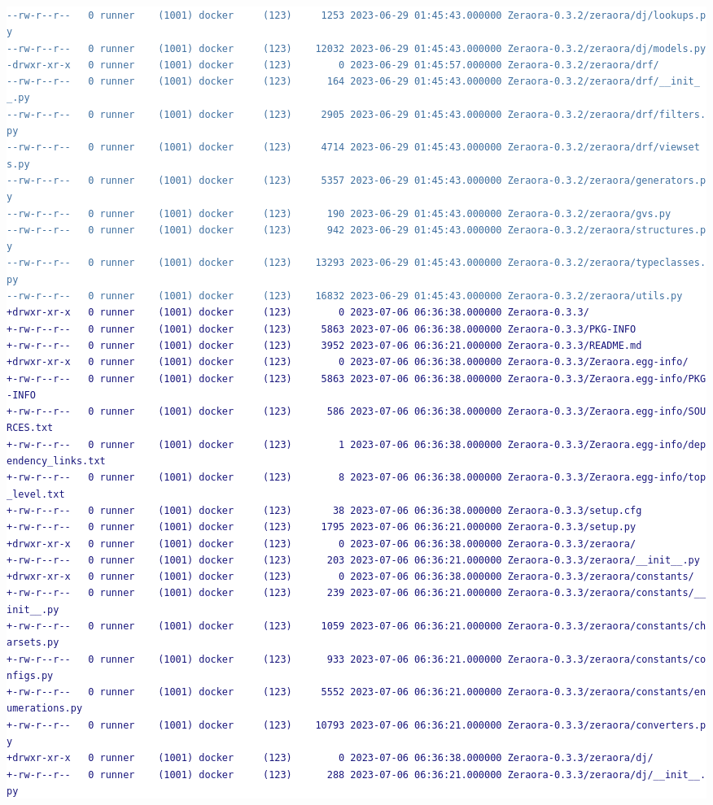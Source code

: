 ```diff
--rw-r--r--   0 runner    (1001) docker     (123)     1253 2023-06-29 01:45:43.000000 Zeraora-0.3.2/zeraora/dj/lookups.py
--rw-r--r--   0 runner    (1001) docker     (123)    12032 2023-06-29 01:45:43.000000 Zeraora-0.3.2/zeraora/dj/models.py
-drwxr-xr-x   0 runner    (1001) docker     (123)        0 2023-06-29 01:45:57.000000 Zeraora-0.3.2/zeraora/drf/
--rw-r--r--   0 runner    (1001) docker     (123)      164 2023-06-29 01:45:43.000000 Zeraora-0.3.2/zeraora/drf/__init__.py
--rw-r--r--   0 runner    (1001) docker     (123)     2905 2023-06-29 01:45:43.000000 Zeraora-0.3.2/zeraora/drf/filters.py
--rw-r--r--   0 runner    (1001) docker     (123)     4714 2023-06-29 01:45:43.000000 Zeraora-0.3.2/zeraora/drf/viewsets.py
--rw-r--r--   0 runner    (1001) docker     (123)     5357 2023-06-29 01:45:43.000000 Zeraora-0.3.2/zeraora/generators.py
--rw-r--r--   0 runner    (1001) docker     (123)      190 2023-06-29 01:45:43.000000 Zeraora-0.3.2/zeraora/gvs.py
--rw-r--r--   0 runner    (1001) docker     (123)      942 2023-06-29 01:45:43.000000 Zeraora-0.3.2/zeraora/structures.py
--rw-r--r--   0 runner    (1001) docker     (123)    13293 2023-06-29 01:45:43.000000 Zeraora-0.3.2/zeraora/typeclasses.py
--rw-r--r--   0 runner    (1001) docker     (123)    16832 2023-06-29 01:45:43.000000 Zeraora-0.3.2/zeraora/utils.py
+drwxr-xr-x   0 runner    (1001) docker     (123)        0 2023-07-06 06:36:38.000000 Zeraora-0.3.3/
+-rw-r--r--   0 runner    (1001) docker     (123)     5863 2023-07-06 06:36:38.000000 Zeraora-0.3.3/PKG-INFO
+-rw-r--r--   0 runner    (1001) docker     (123)     3952 2023-07-06 06:36:21.000000 Zeraora-0.3.3/README.md
+drwxr-xr-x   0 runner    (1001) docker     (123)        0 2023-07-06 06:36:38.000000 Zeraora-0.3.3/Zeraora.egg-info/
+-rw-r--r--   0 runner    (1001) docker     (123)     5863 2023-07-06 06:36:38.000000 Zeraora-0.3.3/Zeraora.egg-info/PKG-INFO
+-rw-r--r--   0 runner    (1001) docker     (123)      586 2023-07-06 06:36:38.000000 Zeraora-0.3.3/Zeraora.egg-info/SOURCES.txt
+-rw-r--r--   0 runner    (1001) docker     (123)        1 2023-07-06 06:36:38.000000 Zeraora-0.3.3/Zeraora.egg-info/dependency_links.txt
+-rw-r--r--   0 runner    (1001) docker     (123)        8 2023-07-06 06:36:38.000000 Zeraora-0.3.3/Zeraora.egg-info/top_level.txt
+-rw-r--r--   0 runner    (1001) docker     (123)       38 2023-07-06 06:36:38.000000 Zeraora-0.3.3/setup.cfg
+-rw-r--r--   0 runner    (1001) docker     (123)     1795 2023-07-06 06:36:21.000000 Zeraora-0.3.3/setup.py
+drwxr-xr-x   0 runner    (1001) docker     (123)        0 2023-07-06 06:36:38.000000 Zeraora-0.3.3/zeraora/
+-rw-r--r--   0 runner    (1001) docker     (123)      203 2023-07-06 06:36:21.000000 Zeraora-0.3.3/zeraora/__init__.py
+drwxr-xr-x   0 runner    (1001) docker     (123)        0 2023-07-06 06:36:38.000000 Zeraora-0.3.3/zeraora/constants/
+-rw-r--r--   0 runner    (1001) docker     (123)      239 2023-07-06 06:36:21.000000 Zeraora-0.3.3/zeraora/constants/__init__.py
+-rw-r--r--   0 runner    (1001) docker     (123)     1059 2023-07-06 06:36:21.000000 Zeraora-0.3.3/zeraora/constants/charsets.py
+-rw-r--r--   0 runner    (1001) docker     (123)      933 2023-07-06 06:36:21.000000 Zeraora-0.3.3/zeraora/constants/configs.py
+-rw-r--r--   0 runner    (1001) docker     (123)     5552 2023-07-06 06:36:21.000000 Zeraora-0.3.3/zeraora/constants/enumerations.py
+-rw-r--r--   0 runner    (1001) docker     (123)    10793 2023-07-06 06:36:21.000000 Zeraora-0.3.3/zeraora/converters.py
+drwxr-xr-x   0 runner    (1001) docker     (123)        0 2023-07-06 06:36:38.000000 Zeraora-0.3.3/zeraora/dj/
+-rw-r--r--   0 runner    (1001) docker     (123)      288 2023-07-06 06:36:21.000000 Zeraora-0.3.3/zeraora/dj/__init__.py
```